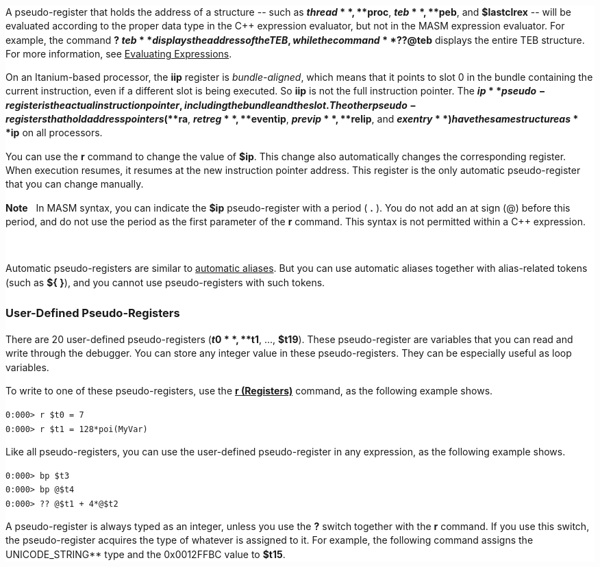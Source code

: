 A pseudo-register that holds the address of a structure -- such as **$thread**, **$proc**, **$teb**, **$peb**, and **$lastclrex** -- will be evaluated according to the proper data type in the C++ expression evaluator, but not in the MASM expression evaluator. For example, the command **? $teb** displays the address of the TEB, while the command **?? @$teb** displays the entire TEB structure. For more information, see [Evaluating Expressions](evaluating-expressions.md).

On an Itanium-based processor, the **iip** register is *bundle-aligned*, which means that it points to slot 0 in the bundle containing the current instruction, even if a different slot is being executed. So **iip** is not the full instruction pointer. The **$ip** pseudo-register is the actual instruction pointer, including the bundle and the slot. The other pseudo-registers that hold address pointers (**$ra**, **$retreg**, **$eventip**, **$previp**, **$relip**, and **$exentry**) have the same structure as **$ip** on all processors.

You can use the **r** command to change the value of **$ip**. This change also automatically changes the corresponding register. When execution resumes, it resumes at the new instruction pointer address. This register is the only automatic pseudo-register that you can change manually.

**Note**   In MASM syntax, you can indicate the **$ip** pseudo-register with a period ( **.** ). You do not add an at sign (@) before this period, and do not use the period as the first parameter of the **r** command. This syntax is not permitted within a C++ expression.

 

Automatic pseudo-registers are similar to [automatic aliases](using-aliases.md). But you can use automatic aliases together with alias-related tokens (such as **${ }**), and you cannot use pseudo-registers with such tokens.

### <span id="user_defined_pseudo_registers"></span><span id="USER_DEFINED_PSEUDO_REGISTERS"></span>User-Defined Pseudo-Registers

There are 20 user-defined pseudo-registers (**$t0**, **$t1**, ..., **$t19**). These pseudo-register are variables that you can read and write through the debugger. You can store any integer value in these pseudo-registers. They can be especially useful as loop variables.

To write to one of these pseudo-registers, use the [**r (Registers)**](r--registers-.md) command, as the following example shows.

```
0:000> r $t0 = 7
0:000> r $t1 = 128*poi(MyVar)
```

Like all pseudo-registers, you can use the user-defined pseudo-register in any expression, as the following example shows.

```
0:000> bp $t3 
0:000> bp @$t4 
0:000> ?? @$t1 + 4*@$t2 
```

A pseudo-register is always typed as an integer, unless you use the **?** switch together with the **r** command. If you use this switch, the pseudo-register acquires the type of whatever is assigned to it. For example, the following command assigns the UNICODE\_STRING\*\* type and the 0x0012FFBC value to **$t15**.
